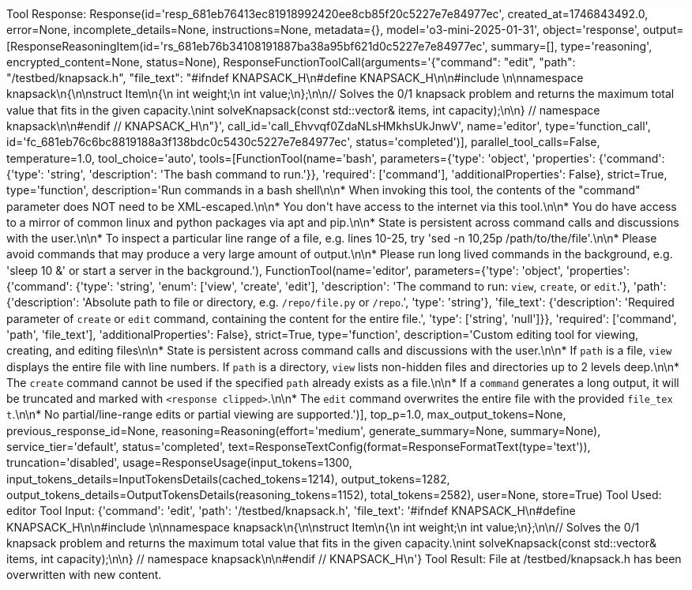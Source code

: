 Tool Response: Response(id='resp_681eb76413ec81918992420ee8cb85f20c5227e7e84977ec', created_at=1746843492.0, error=None, incomplete_details=None, instructions=None, metadata={}, model='o3-mini-2025-01-31', object='response', output=[ResponseReasoningItem(id='rs_681eb76b34108191887ba38a95bf621d0c5227e7e84977ec', summary=[], type='reasoning', encrypted_content=None, status=None), ResponseFunctionToolCall(arguments='{"command": "edit", "path": "/testbed/knapsack.h", "file_text": "#ifndef KNAPSACK_H\\n#define KNAPSACK_H\\n\\n#include <vector>\\n\\nnamespace knapsack\\n{\\n\\nstruct Item\\n{\\n    int weight;\\n    int value;\\n};\\n\\n// Solves the 0/1 knapsack problem and returns the maximum total value that fits in the given capacity.\\nint solveKnapsack(const std::vector<Item>& items, int capacity);\\n\\n} // namespace knapsack\\n\\n#endif // KNAPSACK_H\\n"}', call_id='call_Ehvvqf0ZdaNLsHMkhsUkJnwV', name='editor', type='function_call', id='fc_681eb76c6bc8819188a3f138bdc0c5430c5227e7e84977ec', status='completed')], parallel_tool_calls=False, temperature=1.0, tool_choice='auto', tools=[FunctionTool(name='bash', parameters={'type': 'object', 'properties': {'command': {'type': 'string', 'description': 'The bash command to run.'}}, 'required': ['command'], 'additionalProperties': False}, strict=True, type='function', description='Run commands in a bash shell\n\n* When invoking this tool, the contents of the "command" parameter does NOT need to be XML-escaped.\n\n* You don\'t have access to the internet via this tool.\n\n* You do have access to a mirror of common linux and python packages via apt and pip.\n\n* State is persistent across command calls and discussions with the user.\n\n* To inspect a particular line range of a file, e.g. lines 10-25, try \'sed -n 10,25p /path/to/the/file\'.\n\n* Please avoid commands that may produce a very large amount of output.\n\n* Please run long lived commands in the background, e.g. \'sleep 10 &\' or start a server in the background.'), FunctionTool(name='editor', parameters={'type': 'object', 'properties': {'command': {'type': 'string', 'enum': ['view', 'create', 'edit'], 'description': 'The command to run: `view`, `create`, or `edit`.'}, 'path': {'description': 'Absolute path to file or directory, e.g. `/repo/file.py` or `/repo`.', 'type': 'string'}, 'file_text': {'description': 'Required parameter of `create` or `edit` command, containing the content for the entire file.', 'type': ['string', 'null']}}, 'required': ['command', 'path', 'file_text'], 'additionalProperties': False}, strict=True, type='function', description='Custom editing tool for viewing, creating, and editing files\n\n* State is persistent across command calls and discussions with the user.\n\n* If `path` is a file, `view` displays the entire file with line numbers. If `path` is a directory, `view` lists non-hidden files and directories up to 2 levels deep.\n\n* The `create` command cannot be used if the specified `path` already exists as a file.\n\n* If a `command` generates a long output, it will be truncated and marked with `<response clipped>`.\n\n* The `edit` command overwrites the entire file with the provided `file_text`.\n\n* No partial/line-range edits or partial viewing are supported.')], top_p=1.0, max_output_tokens=None, previous_response_id=None, reasoning=Reasoning(effort='medium', generate_summary=None, summary=None), service_tier='default', status='completed', text=ResponseTextConfig(format=ResponseFormatText(type='text')), truncation='disabled', usage=ResponseUsage(input_tokens=1300, input_tokens_details=InputTokensDetails(cached_tokens=1214), output_tokens=1282, output_tokens_details=OutputTokensDetails(reasoning_tokens=1152), total_tokens=2582), user=None, store=True)
Tool Used: editor
Tool Input: {'command': 'edit', 'path': '/testbed/knapsack.h', 'file_text': '#ifndef KNAPSACK_H\n#define KNAPSACK_H\n\n#include <vector>\n\nnamespace knapsack\n{\n\nstruct Item\n{\n    int weight;\n    int value;\n};\n\n// Solves the 0/1 knapsack problem and returns the maximum total value that fits in the given capacity.\nint solveKnapsack(const std::vector<Item>& items, int capacity);\n\n} // namespace knapsack\n\n#endif // KNAPSACK_H\n'}
Tool Result: File at /testbed/knapsack.h has been overwritten with new content.